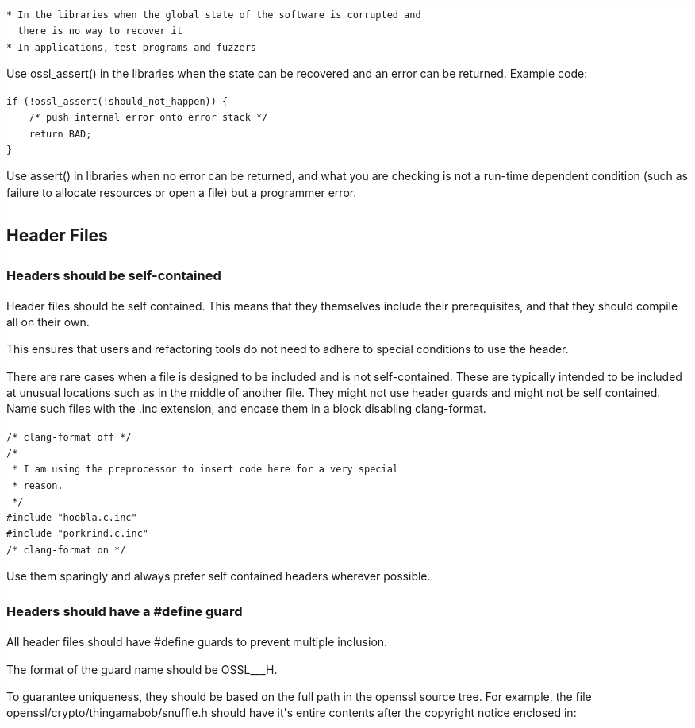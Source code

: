     * In the libraries when the global state of the software is corrupted and
      there is no way to recover it
    * In applications, test programs and fuzzers

Use ossl_assert() in the libraries when the state can be recovered and an error
can be returned. Example code:

```
if (!ossl_assert(!should_not_happen)) {
    /* push internal error onto error stack */
    return BAD;
}
```

Use assert() in libraries when no error can be returned, and what you are checking
is not a run-time dependent condition (such as failure to allocate resources or open
a file) but a programmer error.

## Header Files

### Headers should be self-contained

Header files should be self contained. This means that they themselves
include their prerequisites, and that they should compile all on their own.

This ensures that users and refactoring tools do not need to adhere to
special conditions to use the header.

There are rare cases when a file is designed to be included and is not
self-contained. These are typically intended to be included at unusual
locations such as in the middle of another file. They might not use
header guards and might not be self contained. Name such files with the
.inc extension, and encase them in a block disabling clang-format.
```
/* clang-format off */
/*
 * I am using the preprocessor to insert code here for a very special
 * reason.
 */
#include "hoobla.c.inc"
#include "porkrind.c.inc"
/* clang-format on */
```
Use them sparingly and always prefer self contained headers wherever possible.

### Headers should have a #define guard

All header files should have #define guards to prevent multiple inclusion.

The format of the guard name should be OSSL_<PATH>_<FILE>_H.

To guarantee uniqueness, they should be based on the full path in the
openssl source tree. For example, the file openssl/crypto/thingamabob/snuffle.h
should have it's entire contents after the copyright notice enclosed
in:
